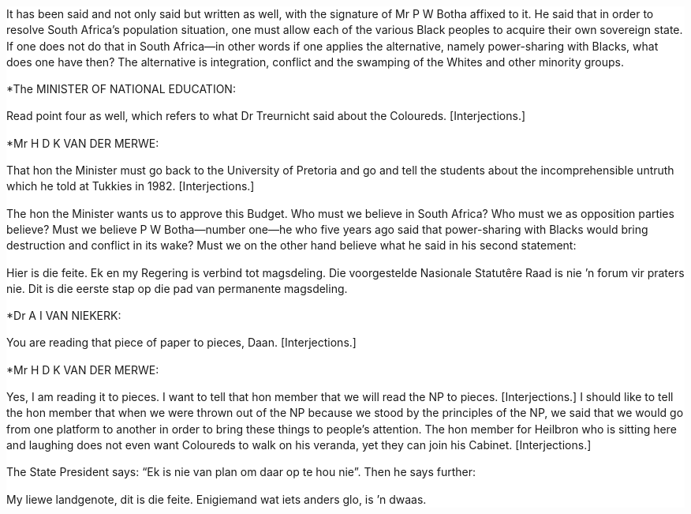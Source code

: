 <p>It has been said and not only said but written as well, with the signature of Mr P W Botha affixed to it. He said that in order to resolve South Africa&#x2019;s population situation, one must allow each of the various Black peoples to acquire their own sovereign state. If one does not do that in South Africa&#x2014;in other words if one applies the alternative, namely power-sharing with Blacks, what does one have then? The alternative is integration, conflict and the swamping of the Whites and other minority groups.</p>

</speech>

<speech by="#minister_of_national_education">

<from>*The <person refersTo="hansard_za">MINISTER OF NATIONAL EDUCATION</person>:</from>

<p>Read point four as well, which refers to what Dr Treurnicht said about the Coloureds. [Interjections.]</p>

</speech>

<speech by="#van_der_merwe">

<from>*Mr <person refersTo="hansard_za">H D K VAN DER MERWE</person>:</from>

<p>That hon the Minister must go back to the University of Pretoria and go and tell the students about the incomprehensible untruth which he told at Tukkies in 1982. [Interjections.]</p>

<p>The hon the Minister wants us to approve this Budget. Who must we believe in South Africa? Who must we as opposition parties believe? Must we believe P W Botha&#x2014;number one&#x2014;he who five years ago said that power-sharing with Blacks would bring destruction and conflict in its wake? Must we on the other hand believe what he said in his second statement:</p>

<block name="quote">Hier is die feite. Ek en my Regering is verbind tot magsdeling. Die voorgestelde Nasionale Statut&#x00EA;re Raad is nie &#x2019;n forum vir praters nie. Dit is die eerste stap op die pad van permanente magsdeling.</block>

</speech>

<speech by="#van_niekerk">

<from>*Dr <person refersTo="hansard_za">A I VAN NIEKERK</person>:</from>

<p>You are reading that piece of paper to pieces, Daan. [Interjections.]</p>

</speech>

<speech by="#van_der_merwe">

<from>*Mr <person refersTo="hansard_za">H D K VAN DER MERWE</person>:</from>

<p>Yes, I am reading it to pieces. I want to tell that hon member that we will read the NP to pieces. [Interjections.] I should like to tell the hon member that when we were thrown out of the NP because we stood by the principles of the NP, we said that we would go from one platform to another in order to bring these things to people&#x2019;s attention. The hon member for Heilbron who is sitting here and laughing does not even want Coloureds to walk on his veranda, yet they can join his Cabinet. [Interjections.]</p>

<p>The State President says: &#x201C;Ek is nie van plan om daar op te hou nie&#x201D;. Then he says further:</p>

<block name="quote">My liewe landgenote, dit is die feite. Enigiemand wat iets anders glo, is &#x2019;n dwaas.</block>
